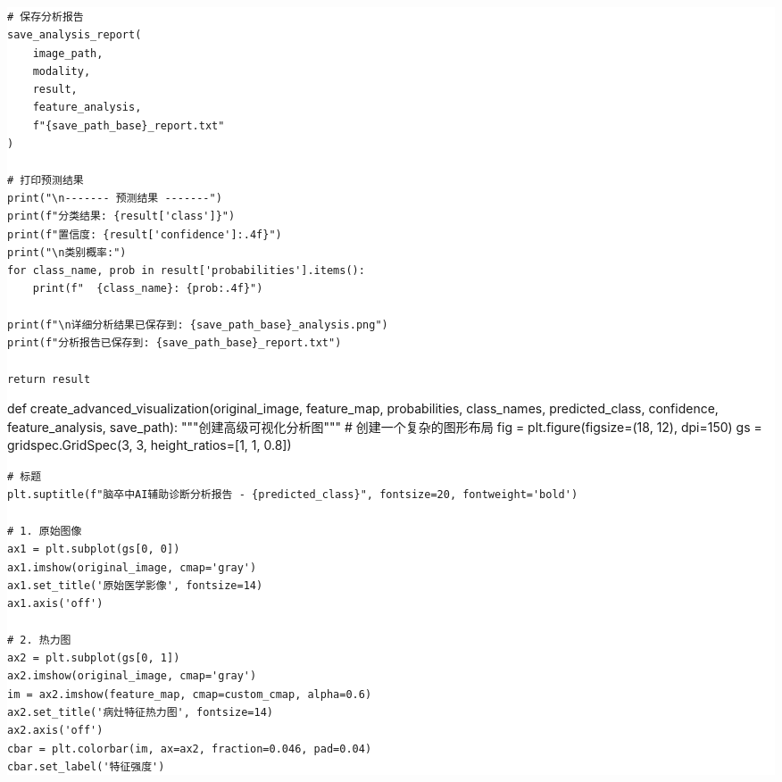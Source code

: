     # 保存分析报告
    save_analysis_report(
        image_path,
        modality,
        result,
        feature_analysis,
        f"{save_path_base}_report.txt"
    )
    
    # 打印预测结果
    print("\n------- 预测结果 -------")
    print(f"分类结果: {result['class']}")
    print(f"置信度: {result['confidence']:.4f}")
    print("\n类别概率:")
    for class_name, prob in result['probabilities'].items():
        print(f"  {class_name}: {prob:.4f}")
    
    print(f"\n详细分析结果已保存到: {save_path_base}_analysis.png")
    print(f"分析报告已保存到: {save_path_base}_report.txt")
    
    return result

def create_advanced_visualization(original_image, feature_map, probabilities, class_names, 
                                 predicted_class, confidence, feature_analysis, save_path):
    """创建高级可视化分析图"""
    # 创建一个复杂的图形布局
    fig = plt.figure(figsize=(18, 12), dpi=150)
    gs = gridspec.GridSpec(3, 3, height_ratios=[1, 1, 0.8])
    
    # 标题
    plt.suptitle(f"脑卒中AI辅助诊断分析报告 - {predicted_class}", fontsize=20, fontweight='bold')
    
    # 1. 原始图像
    ax1 = plt.subplot(gs[0, 0])
    ax1.imshow(original_image, cmap='gray')
    ax1.set_title('原始医学影像', fontsize=14)
    ax1.axis('off')
    
    # 2. 热力图
    ax2 = plt.subplot(gs[0, 1])
    ax2.imshow(original_image, cmap='gray')
    im = ax2.imshow(feature_map, cmap=custom_cmap, alpha=0.6)
    ax2.set_title('病灶特征热力图', fontsize=14)
    ax2.axis('off')
    cbar = plt.colorbar(im, ax=ax2, fraction=0.046, pad=0.04)
    cbar.set_label('特征强度')
    